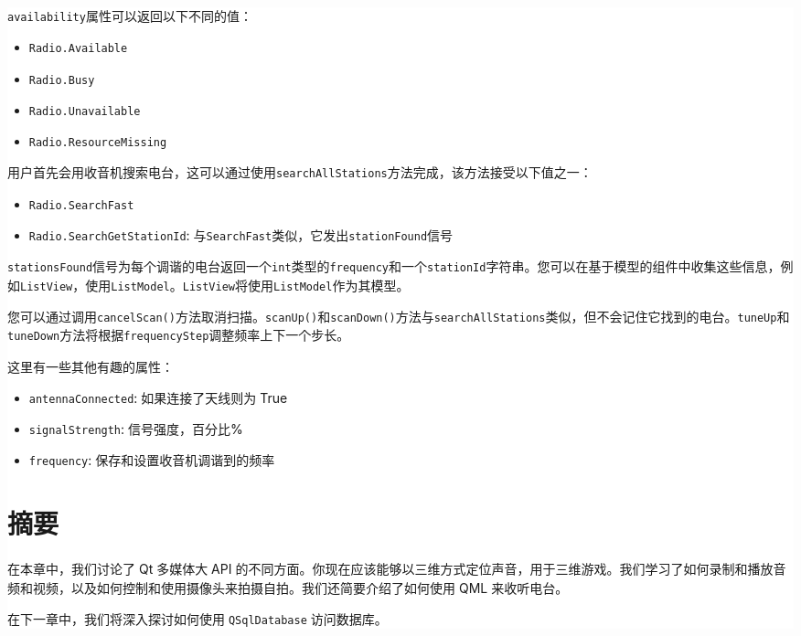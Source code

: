 `availability`属性可以返回以下不同的值：

+   `Radio.Available`

+   `Radio.Busy`

+   `Radio.Unavailable`

+   `Radio.ResourceMissing`

用户首先会用收音机搜索电台，这可以通过使用`searchAllStations`方法完成，该方法接受以下值之一：

+   `Radio.SearchFast`

+   `Radio.SearchGetStationId`: 与`SearchFast`类似，它发出`stationFound`信号

`stationsFound`信号为每个调谐的电台返回一个`int`类型的`frequency`和一个`stationId`字符串。您可以在基于模型的组件中收集这些信息，例如`ListView`，使用`ListModel`。`ListView`将使用`ListModel`作为其模型。

您可以通过调用`cancelScan()`方法取消扫描。`scanUp()`和`scanDown()`方法与`searchAllStations`类似，但不会记住它找到的电台。`tuneUp`和`tuneDown`方法将根据`frequencyStep`调整频率上下一个步长。

这里有一些其他有趣的属性：

+   `antennaConnected`: 如果连接了天线则为 True

+   `signalStrength`: 信号强度，百分比%

+   `frequency`: 保存和设置收音机调谐到的频率

# 摘要

在本章中，我们讨论了 Qt 多媒体大 API 的不同方面。你现在应该能够以三维方式定位声音，用于三维游戏。我们学习了如何录制和播放音频和视频，以及如何控制和使用摄像头来拍摄自拍。我们还简要介绍了如何使用 QML 来收听电台。

在下一章中，我们将深入探讨如何使用 `QSqlDatabase` 访问数据库。

